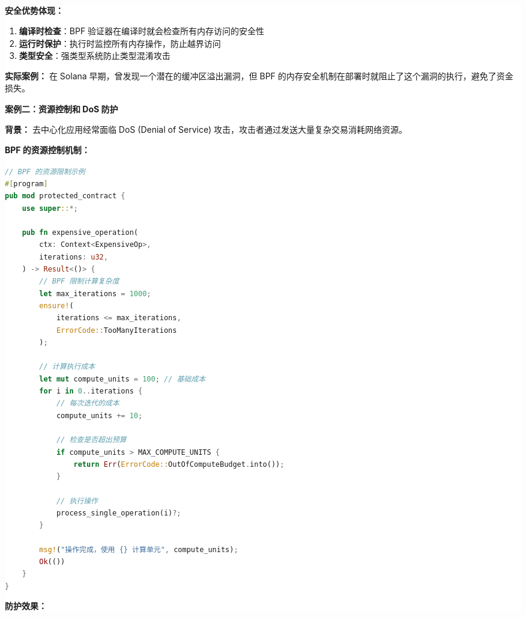 **安全优势体现：**

1. **编译时检查**：BPF 验证器在编译时就会检查所有内存访问的安全性
2. **运行时保护**：执行时监控所有内存操作，防止越界访问
3. **类型安全**：强类型系统防止类型混淆攻击

**实际案例：**
在 Solana 早期，曾发现一个潜在的缓冲区溢出漏洞，但 BPF 的内存安全机制在部署时就阻止了这个漏洞的执行，避免了资金损失。

**案例二：资源控制和 DoS 防护**

**背景：**
去中心化应用经常面临 DoS (Denial of Service) 攻击，攻击者通过发送大量复杂交易消耗网络资源。

**BPF 的资源控制机制：**

```rust
// BPF 的资源限制示例
#[program]
pub mod protected_contract {
    use super::*;

    pub fn expensive_operation(
        ctx: Context<ExpensiveOp>,
        iterations: u32,
    ) -> Result<()> {
        // BPF 限制计算复杂度
        let max_iterations = 1000;
        ensure!(
            iterations <= max_iterations,
            ErrorCode::TooManyIterations
        );

        // 计算执行成本
        let mut compute_units = 100; // 基础成本
        for i in 0..iterations {
            // 每次迭代的成本
            compute_units += 10;

            // 检查是否超出预算
            if compute_units > MAX_COMPUTE_UNITS {
                return Err(ErrorCode::OutOfComputeBudget.into());
            }

            // 执行操作
            process_single_operation(i)?;
        }

        msg!("操作完成，使用 {} 计算单元", compute_units);
        Ok(())
    }
}
```

**防护效果：**
